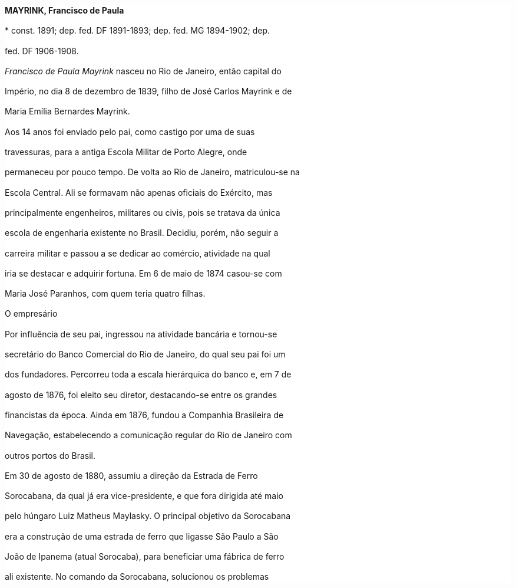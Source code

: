 **MAYRINK, Francisco de Paula**



\* const. 1891; dep. fed. DF 1891-1893; dep. fed. MG 1894-1902; dep.

fed. DF 1906-1908.



*Francisco de Paula Mayrink* nasceu no Rio de Janeiro, então capital do

Império, no dia 8 de dezembro de 1839, filho de José Carlos Mayrink e de

Maria Emília Bernardes Mayrink.



Aos 14 anos foi enviado pelo pai, como castigo por uma de suas

travessuras, para a antiga Escola Militar de Porto Alegre, onde

permaneceu por pouco tempo. De volta ao Rio de Janeiro, matriculou-se na

Escola Central. Ali se formavam não apenas oficiais do Exército, mas

principalmente engenheiros, militares ou civis, pois se tratava da única

escola de engenharia existente no Brasil. Decidiu, porém, não seguir a

carreira militar e passou a se dedicar ao comércio, atividade na qual

iria se destacar e adquirir fortuna. Em 6 de maio de 1874 casou-se com

Maria José Paranhos, com quem teria quatro filhas.



O empresário



Por influência de seu pai, ingressou na atividade bancária e tornou-se

secretário do Banco Comercial do Rio de Janeiro, do qual seu pai foi um

dos fundadores. Percorreu toda a escala hierárquica do banco e, em 7 de

agosto de 1876, foi eleito seu diretor, destacando-se entre os grandes

financistas da época. Ainda em 1876, fundou a Companhia Brasileira de

Navegação, estabelecendo a comunicação regular do Rio de Janeiro com

outros portos do Brasil.



Em 30 de agosto de 1880, assumiu a direção da Estrada de Ferro

Sorocabana, da qual já era vice-presidente, e que fora dirigida até maio

pelo húngaro Luiz Matheus Maylasky. O principal objetivo da Sorocabana

era a construção de uma estrada de ferro que ligasse São Paulo a São

João de Ipanema (atual Sorocaba), para beneficiar uma fábrica de ferro

ali existente. No comando da Sorocabana, solucionou os problemas
